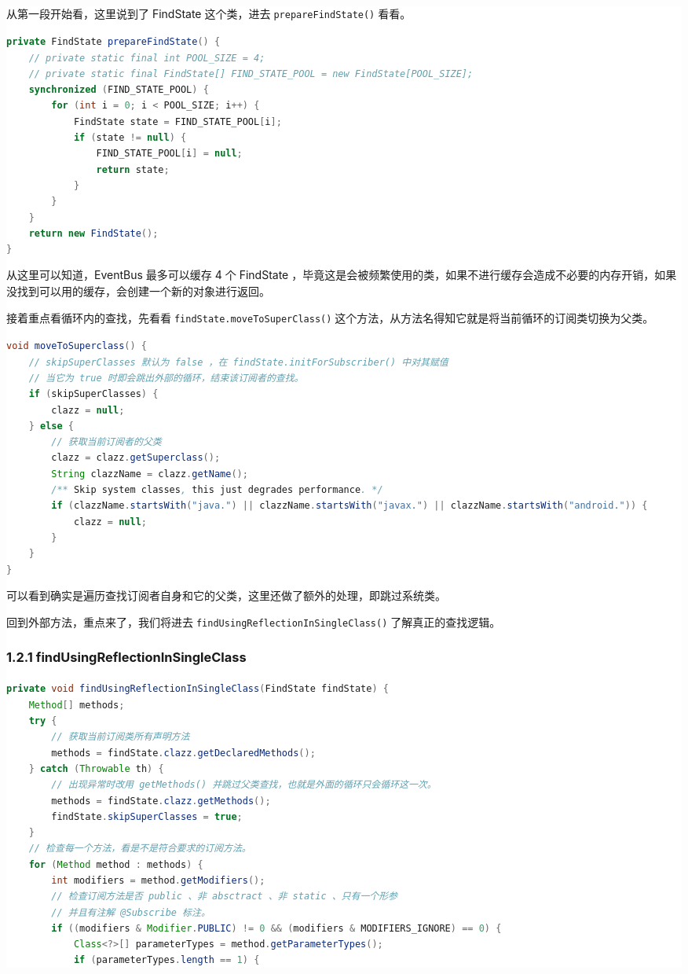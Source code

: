 从第一段开始看，这里说到了 FindState 这个类，进去 `prepareFindState()` 看看。

```java
private FindState prepareFindState() {
    // private static final int POOL_SIZE = 4;
    // private static final FindState[] FIND_STATE_POOL = new FindState[POOL_SIZE];
    synchronized (FIND_STATE_POOL) {
        for (int i = 0; i < POOL_SIZE; i++) {
            FindState state = FIND_STATE_POOL[i];
            if (state != null) {
                FIND_STATE_POOL[i] = null;
                return state;
            }
        }
    }
    return new FindState();
}
```

从这里可以知道，EventBus 最多可以缓存 4 个 FindState ，毕竟这是会被频繁使用的类，如果不进行缓存会造成不必要的内存开销，如果没找到可以用的缓存，会创建一个新的对象进行返回。

接着重点看循环内的查找，先看看 `findState.moveToSuperClass()` 这个方法，从方法名得知它就是将当前循环的订阅类切换为父类。

```java
void moveToSuperclass() {
    // skipSuperClasses 默认为 false ，在 findState.initForSubscriber() 中对其赋值
    // 当它为 true 时即会跳出外部的循环，结束该订阅者的查找。
    if (skipSuperClasses) {
        clazz = null;
    } else {
        // 获取当前订阅者的父类
        clazz = clazz.getSuperclass();
        String clazzName = clazz.getName();
        /** Skip system classes, this just degrades performance. */
        if (clazzName.startsWith("java.") || clazzName.startsWith("javax.") || clazzName.startsWith("android.")) {
            clazz = null;
        }
    }
}
```

可以看到确实是遍历查找订阅者自身和它的父类，这里还做了额外的处理，即跳过系统类。

回到外部方法，重点来了，我们将进去 `findUsingReflectionInSingleClass()` 了解真正的查找逻辑。 

### 1.2.1 findUsingReflectionInSingleClass

```java
private void findUsingReflectionInSingleClass(FindState findState) {
    Method[] methods;
    try {
        // 获取当前订阅类所有声明方法
        methods = findState.clazz.getDeclaredMethods();
    } catch (Throwable th) {
        // 出现异常时改用 getMethods() 并跳过父类查找，也就是外面的循环只会循环这一次。
        methods = findState.clazz.getMethods();
        findState.skipSuperClasses = true;
    }
    // 检查每一个方法，看是不是符合要求的订阅方法。
    for (Method method : methods) {
        int modifiers = method.getModifiers();
        // 检查订阅方法是否 public 、非 absctract 、非 static 、只有一个形参
        // 并且有注解 @Subscribe 标注。
        if ((modifiers & Modifier.PUBLIC) != 0 && (modifiers & MODIFIERS_IGNORE) == 0) {
            Class<?>[] parameterTypes = method.getParameterTypes();
            if (parameterTypes.length == 1) {
```